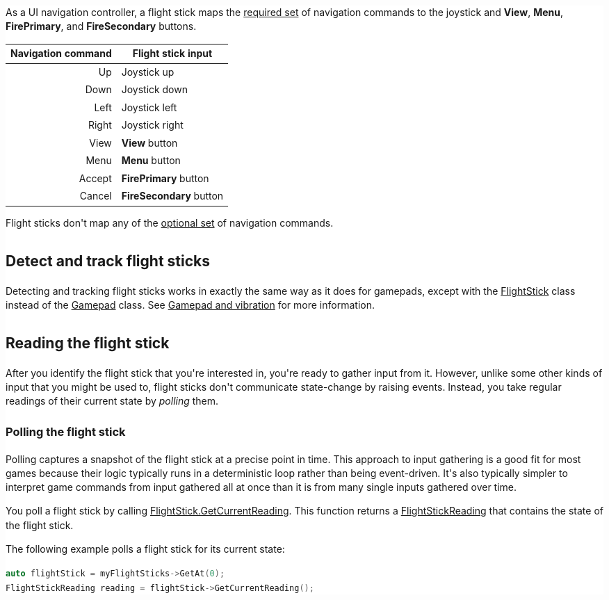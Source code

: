 As a UI navigation controller, a flight stick maps the [required set](ui-navigation-controller.md#required-set) of navigation commands to the joystick and **View**, **Menu**, **FirePrimary**, and **FireSecondary** buttons.

| Navigation command | Flight stick input                  |
| ------------------:| ----------------------------------- |
|                 Up | Joystick up                         |
|               Down | Joystick down                       |
|               Left | Joystick left                       |
|              Right | Joystick right                      |
|               View | **View** button                     |
|               Menu | **Menu** button                     |
|             Accept | **FirePrimary** button              |
|             Cancel | **FireSecondary** button            |

Flight sticks don't map any of the [optional set](ui-navigation-controller.md#optional-set) of navigation commands.

## Detect and track flight sticks

Detecting and tracking flight sticks works in exactly the same way as it does for gamepads, except with the [FlightStick](https://docs.microsoft.com/uwp/api/windows.gaming.input.flightstick) class instead of the [Gamepad](https://docs.microsoft.com/uwp/api/Windows.Gaming.Input.Gamepad) class. See [Gamepad and vibration](gamepad-and-vibration.md) for more information.



## Reading the flight stick

After you identify the flight stick that you're interested in, you're ready to gather input from it. However, unlike some other kinds of input that you might be used to, flight sticks don't communicate state-change by raising events. Instead, you take regular readings of their current state by _polling_ them.

### Polling the flight stick

Polling captures a snapshot of the flight stick at a precise point in time. This approach to input gathering is a good fit for most games because their logic typically runs in a deterministic loop rather than being event-driven. It's also typically simpler to interpret game commands from input gathered all at once than it is from many single inputs gathered over time.

You poll a flight stick by calling [FlightStick.GetCurrentReading](https://docs.microsoft.com/uwp/api/windows.gaming.input.flightstick.GetCurrentReading). This function returns a [FlightStickReading](https://docs.microsoft.com/uwp/api/windows.gaming.input.flightstickreading) that contains the state of the flight stick.

The following example polls a flight stick for its current state:

```cpp
auto flightStick = myFlightSticks->GetAt(0);
FlightStickReading reading = flightStick->GetCurrentReading();
```
